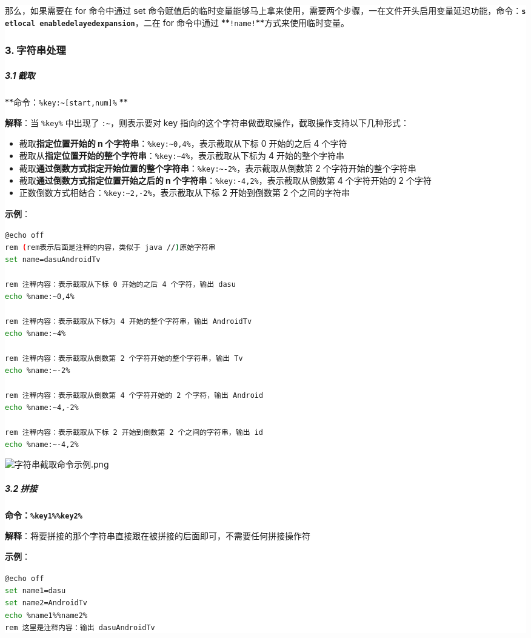 那么，如果需要在 for 命令中通过 set 命令赋值后的临时变量能够马上拿来使用，需要两个步骤，一在文件开头启用变量延迟功能，命令：**`setlocal enabledelayedexpansion`**，二在 for 命令中通过 **`!name!`**方式来使用临时变量。

### 3. 字符串处理  

##### 3.1 截取  

**命令：`%key:~[start,num]%` **

**解释**：当 `%key%` 中出现了 `:~`，则表示要对 key 指向的这个字符串做截取操作，截取操作支持以下几种形式：

-  截取**指定位置开始的 n 个字符串**：`%key:~0,4%`，表示截取从下标 0 开始的之后 4 个字符
- 截取从**指定位置开始的整个字符串**：`%key:~4%`，表示截取从下标为 4 开始的整个字符串
- 截取**通过倒数方式指定开始位置的整个字符串**：`%key:~-2%`，表示截取从倒数第 2 个字符开始的整个字符串
- 截取**通过倒数方式指定位置开始之后的 n 个字符串**：`%key:-4,2%`，表示截取从倒数第 4 个字符开始的 2 个字符
- 正数倒数方式相结合：`%key:~2,-2%`，表示截取从下标 2 开始到倒数第 2 个之间的字符串

**示例**：  

```  bash
@echo off
rem (rem表示后面是注释的内容，类似于 java //)原始字符串
set name=dasuAndroidTv

rem 注释内容：表示截取从下标 0 开始的之后 4 个字符，输出 dasu
echo %name:~0,4%

rem 注释内容：表示截取从下标为 4 开始的整个字符串，输出 AndroidTv
echo %name:~4%  

rem 注释内容：表示截取从倒数第 2 个字符开始的整个字符串，输出 Tv
echo %name:~-2%

rem 注释内容：表示截取从倒数第 4 个字符开始的 2 个字符，输出 Android
echo %name:~4,-2%

rem 注释内容：表示截取从下标 2 开始到倒数第 2 个之间的字符串，输出 id
echo %name:~-4,2%
```

![字符串截取命令示例.png](https://upload-images.jianshu.io/upload_images/1924341-f6b658833dc648fb.png?imageMogr2/auto-orient/strip%7CimageView2/2/w/1240)  

##### 3.2 拼接  

**命令：`%key1%%key2%`**

**解释**：将要拼接的那个字符串直接跟在被拼接的后面即可，不需要任何拼接操作符

**示例**：

```bash
@echo off
set name1=dasu
set name2=AndroidTv
echo %name1%%name2%  
rem 这里是注释内容：输出 dasuAndroidTv
```
